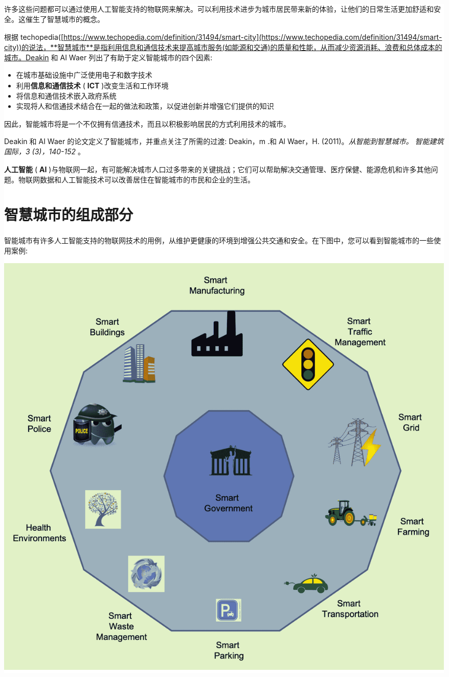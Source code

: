 许多这些问题都可以通过使用人工智能支持的物联网来解决。可以利用技术进步为城市居民带来新的体验，让他们的日常生活更加舒适和安全。这催生了智慧城市的概念。

根据 techopedia([https://www.techopedia.com/definition/31494/smart-city](https://www.techopedia.com/definition/31494/smart-city))的说法，**智慧城市**是指利用信息和通信技术来提高城市服务(如能源和交通)的质量和性能，从而减少资源消耗、浪费和总体成本的城市。Deakin 和 AI Waer 列出了有助于定义智能城市的四个因素:

*   在城市基础设施中广泛使用电子和数字技术
*   利用**信息和通信技术** ( **ICT** )改变生活和工作环境
*   将信息和通信技术嵌入政府系统
*   实现将人和信通技术结合在一起的做法和政策，以促进创新并增强它们提供的知识

因此，智能城市将是一个不仅拥有信通技术，而且以积极影响居民的方式利用技术的城市。

Deakin 和 AI Waer 的论文定义了智能城市，并重点关注了所需的过渡:
Deakin，m .和 Al Waer，H. (2011)。*从智能到智慧城市。* *智能建筑国际，3* *(3)，140-152* 。

**人工智能** ( **AI** )与物联网一起，有可能解决城市人口过多带来的关键挑战；它们可以帮助解决交通管理、医疗保健、能源危机和许多其他问题。物联网数据和人工智能技术可以改善居住在智能城市的市民和企业的生活。



# 智慧城市的组成部分

智能城市有许多人工智能支持的物联网技术的用例，从维护更健康的环境到增强公共交通和安全。在下图中，您可以看到智能城市的一些使用案例:

![](img/c082b197-29a4-41e3-a1bd-cb96713a4773.png)
